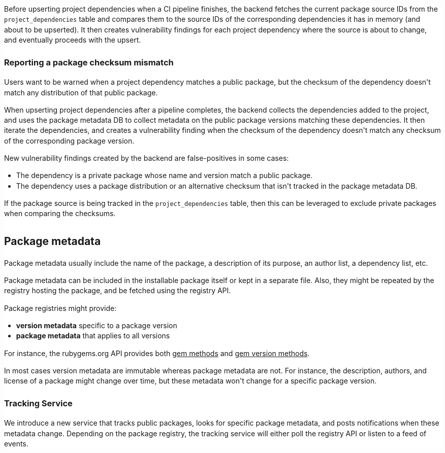 Before upserting project dependencies when a CI pipeline finishes,
the backend fetches the current package source IDs from the `project_dependencies` table
and compares them to the source IDs of the corresponding dependencies it has in memory (and about to be upserted).
It then creates vulnerability findings for each project dependency where the source is about to change,
and eventually proceeds with the upsert.

### Reporting a package checksum mismatch

Users want to be warned when a project dependency matches a public package,
but the checksum of the dependency doesn't match any distribution of that public package.

When upserting project dependencies after a pipeline completes,
the backend collects the dependencies added to the project,
and uses the package metadata DB to collect metadata on the public package versions matching these dependencies.
It then iterate the dependencies, and creates a vulnerability finding when the checksum of the dependency
doesn't match any checksum of the corresponding package version.

New vulnerability findings created by the backend are false-positives in some cases:

- The dependency is a private package whose name and version match a public package.
- The dependency uses a package distribution or an alternative checksum that isn't tracked in the package metadata DB.

If the package source is being tracked in the `project_dependencies` table,
then this can be leveraged to exclude private packages when comparing the checksums.

## Package metadata

Package metadata usually include the name of the package, a description of its purpose, an author list, a dependency list, etc.

Package metadata can be included in the installable package itself or kept in a separate file.
Also, they might be repeated by the registry hosting the package, and be fetched using the registry API.

Package registries might provide:

- **version metadata** specific to a package version
- **package metadata** that applies to all versions

For instance, the rubygems.org API provides both
[gem methods](https://guides.rubygems.org/rubygems-org-api/#gem-methods) and
[gem version methods](https://guides.rubygems.org/rubygems-org-api/#gem-version-methods).

In most cases version metadata are immutable whereas package metadata are not.
For instance, the description, authors, and license of a package might change over time,
but these metadata won't change for a specific package version.

### Tracking Service

We introduce a new service that tracks public packages, looks for specific package metadata, and posts notifications when these metadata change.
Depending on the package registry, the tracking service will either poll the registry API or listen to a feed of events.
